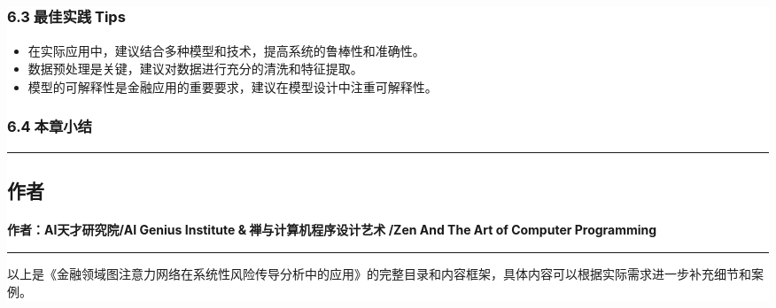 ### 6.3 最佳实践 Tips
- 在实际应用中，建议结合多种模型和技术，提高系统的鲁棒性和准确性。
- 数据预处理是关键，建议对数据进行充分的清洗和特征提取。
- 模型的可解释性是金融应用的重要要求，建议在模型设计中注重可解释性。

### 6.4 本章小结

---

## 作者

**作者：AI天才研究院/AI Genius Institute & 禅与计算机程序设计艺术 /Zen And The Art of Computer Programming**

---

以上是《金融领域图注意力网络在系统性风险传导分析中的应用》的完整目录和内容框架，具体内容可以根据实际需求进一步补充细节和案例。

